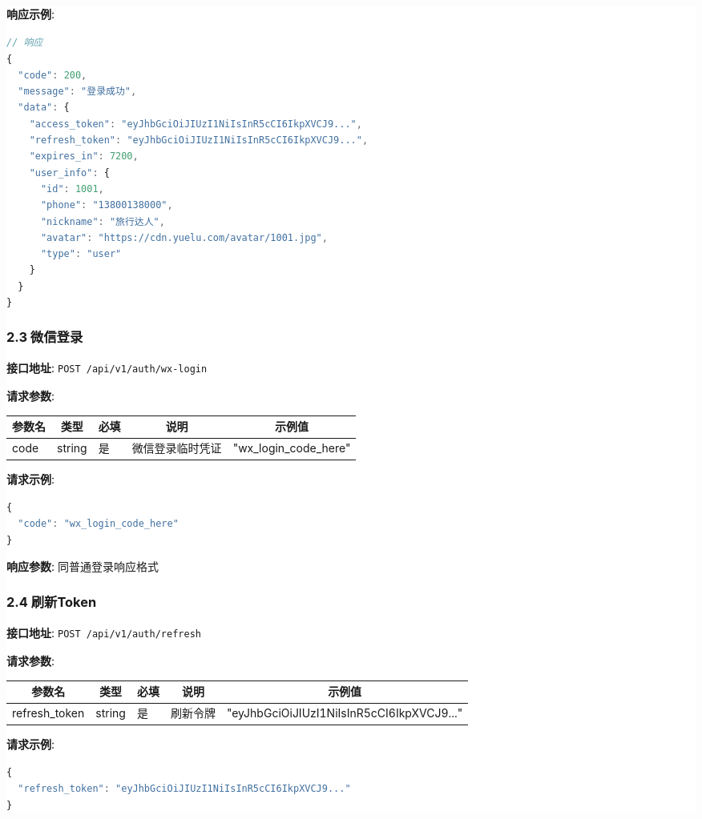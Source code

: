 **响应示例**:
```javascript
// 响应
{
  "code": 200,
  "message": "登录成功",
  "data": {
    "access_token": "eyJhbGciOiJIUzI1NiIsInR5cCI6IkpXVCJ9...",
    "refresh_token": "eyJhbGciOiJIUzI1NiIsInR5cCI6IkpXVCJ9...",
    "expires_in": 7200,
    "user_info": {
      "id": 1001,
      "phone": "13800138000",
      "nickname": "旅行达人",
      "avatar": "https://cdn.yuelu.com/avatar/1001.jpg",
      "type": "user"
    }
  }
}
```

### 2.3 微信登录

**接口地址**: `POST /api/v1/auth/wx-login`

**请求参数**:

| 参数名 | 类型 | 必填 | 说明 | 示例值 |
|--------|------|------|------|--------|
| code | string | 是 | 微信登录临时凭证 | "wx_login_code_here" |

**请求示例**:
```javascript
{
  "code": "wx_login_code_here"
}
```

**响应参数**: 同普通登录响应格式

### 2.4 刷新Token

**接口地址**: `POST /api/v1/auth/refresh`

**请求参数**:

| 参数名 | 类型 | 必填 | 说明 | 示例值 |
|--------|------|------|------|--------|
| refresh_token | string | 是 | 刷新令牌 | "eyJhbGciOiJIUzI1NiIsInR5cCI6IkpXVCJ9..." |

**请求示例**:
```javascript
{
  "refresh_token": "eyJhbGciOiJIUzI1NiIsInR5cCI6IkpXVCJ9..."
}
```
